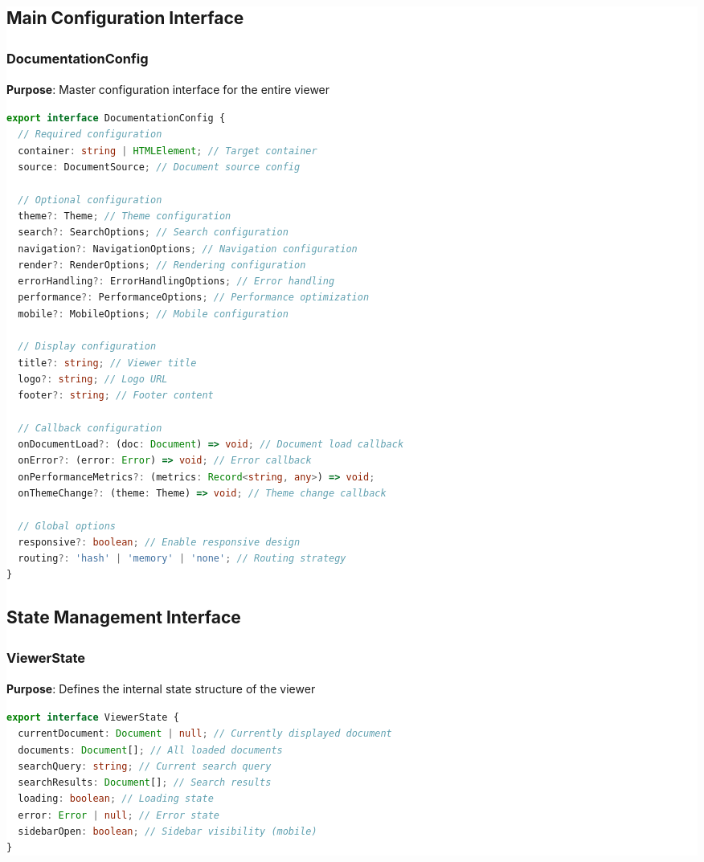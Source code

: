 ## Main Configuration Interface

### DocumentationConfig

**Purpose**: Master configuration interface for the entire viewer

```typescript
export interface DocumentationConfig {
  // Required configuration
  container: string | HTMLElement; // Target container
  source: DocumentSource; // Document source config

  // Optional configuration
  theme?: Theme; // Theme configuration
  search?: SearchOptions; // Search configuration
  navigation?: NavigationOptions; // Navigation configuration
  render?: RenderOptions; // Rendering configuration
  errorHandling?: ErrorHandlingOptions; // Error handling
  performance?: PerformanceOptions; // Performance optimization
  mobile?: MobileOptions; // Mobile configuration

  // Display configuration
  title?: string; // Viewer title
  logo?: string; // Logo URL
  footer?: string; // Footer content

  // Callback configuration
  onDocumentLoad?: (doc: Document) => void; // Document load callback
  onError?: (error: Error) => void; // Error callback
  onPerformanceMetrics?: (metrics: Record<string, any>) => void;
  onThemeChange?: (theme: Theme) => void; // Theme change callback

  // Global options
  responsive?: boolean; // Enable responsive design
  routing?: 'hash' | 'memory' | 'none'; // Routing strategy
}
```

## State Management Interface

### ViewerState

**Purpose**: Defines the internal state structure of the viewer

```typescript
export interface ViewerState {
  currentDocument: Document | null; // Currently displayed document
  documents: Document[]; // All loaded documents
  searchQuery: string; // Current search query
  searchResults: Document[]; // Search results
  loading: boolean; // Loading state
  error: Error | null; // Error state
  sidebarOpen: boolean; // Sidebar visibility (mobile)
}
```
